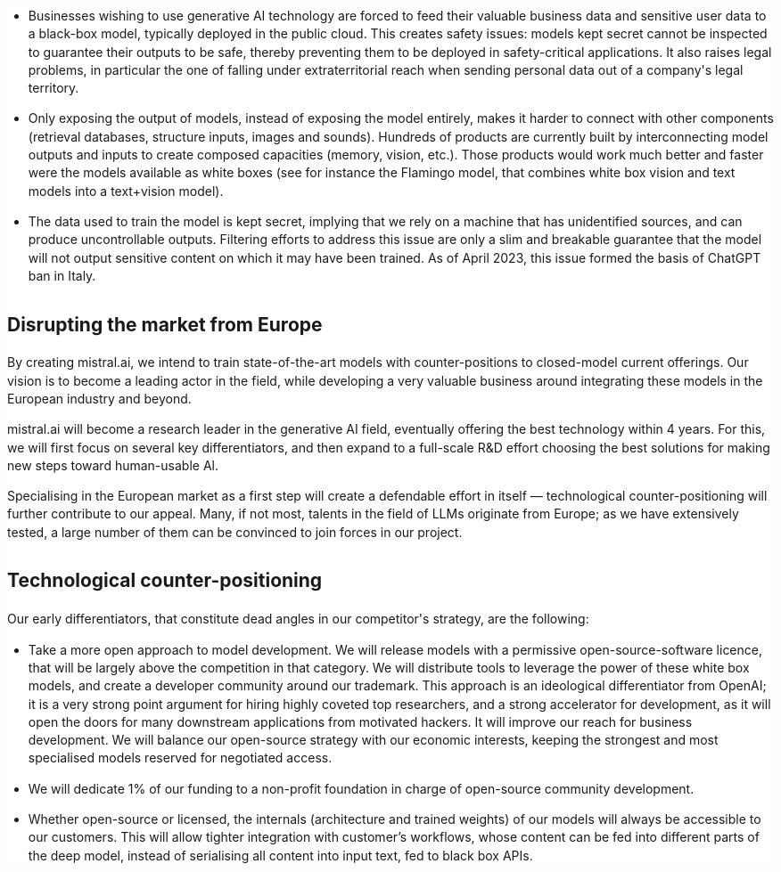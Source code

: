 - Businesses wishing to use generative AI technology are forced to feed their valuable business data and sensitive user data to a black-box model, typically deployed in the public cloud. This creates safety issues: models kept secret cannot be inspected to guarantee their outputs to be safe, thereby preventing them to be deployed in safety-critical applications. It also raises legal problems, in particular the one of falling under extraterritorial reach when sending personal data out of a company's legal territory.

- Only exposing the output of models, instead of exposing the model entirely, makes it harder to connect with other components (retrieval databases, structure inputs, images and sounds). Hundreds of products are currently built by interconnecting model outputs and inputs to create composed capacities (memory, vision, etc.). Those products would work much better and faster were the models available as white boxes (see for instance the Flamingo model, that combines white box vision and text models into a text+vision model).

-  The data used to train the model is kept secret, implying that we rely on a machine that has unidentified sources, and can produce uncontrollable outputs. Filtering efforts to address this issue are only a slim and breakable guarantee that the model will not output sensitive content on which it may have been trained. As of April 2023, this issue formed the basis of ChatGPT ban in Italy.

## Disrupting the market from Europe

By creating mistral.ai, we intend to train state-of-the-art models with counter-positions to closed-model current offerings. Our vision is to become a leading actor in the field, while developing a very valuable business around integrating these models in the European industry and beyond.

mistral.ai will become a research leader in the generative AI field, eventually offering the best technology within 4 years. For this, we will first focus on several key differentiators, and then expand to a full-scale R&D effort choosing the best solutions for making new steps toward human-usable Al.

Specialising in the European market as a first step will create a defendable effort in itself — technological counter-positioning will further contribute to our appeal. Many, if not most, talents in the field of LLMs originate from Europe; as we have extensively tested, a large number of them can be convinced to join forces in our project.

## Technological counter-positioning

Our early differentiators, that constitute dead angles in our competitor's strategy, are the following:

- Take a more open approach to model development. We will release models with a permissive open-source-software licence, that will be largely above the competition in that category. We will distribute tools to leverage the power of these white box models, and create a developer community around our trademark. This approach is an ideological differentiator from OpenAI; it is a very strong point argument for hiring highly coveted top researchers, and a strong accelerator for development, as it will open the doors for many downstream applications from motivated hackers. It will improve our reach for business development. We will balance our open-source strategy with our economic interests, keeping the strongest and most specialised models reserved for negotiated access.

- We will dedicate 1% of our funding to a non-profit foundation in charge of open-source community development.

- Whether open-source or licensed, the internals (architecture and trained weights) of our models will always be accessible to our customers. This will allow tighter integration with customer’s workflows, whose content can be fed into different parts of the deep model, instead of serialising all content into input text, fed to black box APIs.
